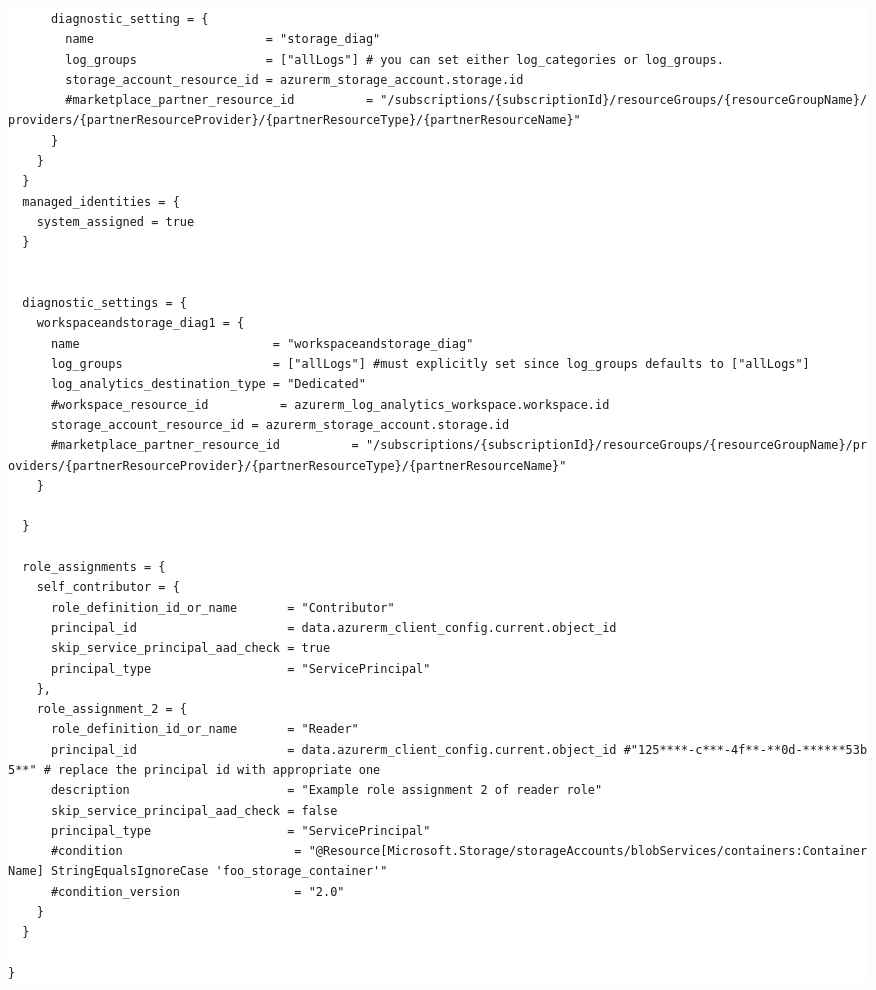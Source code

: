 ```hcl
      diagnostic_setting = {
        name                        = "storage_diag"
        log_groups                  = ["allLogs"] # you can set either log_categories or log_groups.
        storage_account_resource_id = azurerm_storage_account.storage.id
        #marketplace_partner_resource_id          = "/subscriptions/{subscriptionId}/resourceGroups/{resourceGroupName}/providers/{partnerResourceProvider}/{partnerResourceType}/{partnerResourceName}"
      }
    }
  }
  managed_identities = {
    system_assigned = true
  }


  diagnostic_settings = {
    workspaceandstorage_diag1 = {
      name                           = "workspaceandstorage_diag"
      log_groups                     = ["allLogs"] #must explicitly set since log_groups defaults to ["allLogs"]
      log_analytics_destination_type = "Dedicated"
      #workspace_resource_id          = azurerm_log_analytics_workspace.workspace.id
      storage_account_resource_id = azurerm_storage_account.storage.id
      #marketplace_partner_resource_id          = "/subscriptions/{subscriptionId}/resourceGroups/{resourceGroupName}/providers/{partnerResourceProvider}/{partnerResourceType}/{partnerResourceName}"
    }

  }

  role_assignments = {
    self_contributor = {
      role_definition_id_or_name       = "Contributor"
      principal_id                     = data.azurerm_client_config.current.object_id
      skip_service_principal_aad_check = true
      principal_type                   = "ServicePrincipal"
    },
    role_assignment_2 = {
      role_definition_id_or_name       = "Reader"
      principal_id                     = data.azurerm_client_config.current.object_id #"125****-c***-4f**-**0d-******53b5**" # replace the principal id with appropriate one
      description                      = "Example role assignment 2 of reader role"
      skip_service_principal_aad_check = false
      principal_type                   = "ServicePrincipal"
      #condition                        = "@Resource[Microsoft.Storage/storageAccounts/blobServices/containers:ContainerName] StringEqualsIgnoreCase 'foo_storage_container'"
      #condition_version                = "2.0"
    }
  }

}
```
